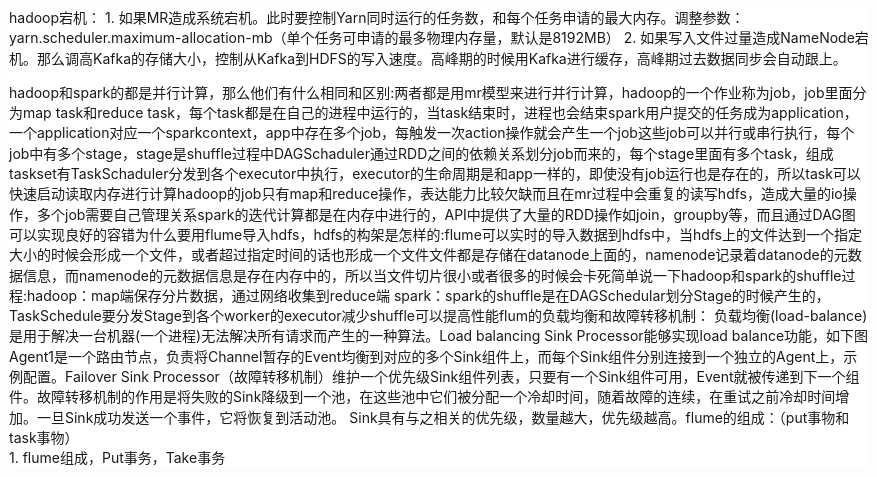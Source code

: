 hadoop宕机：
	1. 如果MR造成系统宕机。此时要控制Yarn同时运行的任务数，和每个任务申请的最大内存。调整参数：yarn.scheduler.maximum-allocation-mb（单个任务可申请的最多物理内存量，默认是8192MB）
	2. 如果写入文件过量造成NameNode宕机。那么调高Kafka的存储大小，控制从Kafka到HDFS的写入速度。高峰期的时候用Kafka进行缓存，高峰期过去数据同步会自动跟上。

hadoop和spark的都是并行计算，那么他们有什么相同和区别:两者都是用mr模型来进行并行计算，hadoop的一个作业称为job，job里面分为map task和reduce task，每个task都是在自己的进程中运行的，当task结束时，进程也会结束spark用户提交的任务成为application，一个application对应一个sparkcontext，app中存在多个job，每触发一次action操作就会产生一个job这些job可以并行或串行执行，每个job中有多个stage，stage是shuffle过程中DAGSchaduler通过RDD之间的依赖关系划分job而来的，每个stage里面有多个task，组成taskset有TaskSchaduler分发到各个executor中执行，executor的生命周期是和app一样的，即使没有job运行也是存在的，所以task可以快速启动读取内存进行计算hadoop的job只有map和reduce操作，表达能力比较欠缺而且在mr过程中会重复的读写hdfs，造成大量的io操作，多个job需要自己管理关系spark的迭代计算都是在内存中进行的，API中提供了大量的RDD操作如join，groupby等，而且通过DAG图可以实现良好的容错为什么要用flume导入hdfs，hdfs的构架是怎样的:flume可以实时的导入数据到hdfs中，当hdfs上的文件达到一个指定大小的时候会形成一个文件，或者超过指定时间的话也形成一个文件文件都是存储在datanode上面的，namenode记录着datanode的元数据信息，而namenode的元数据信息是存在内存中的，所以当文件切片很小或者很多的时候会卡死简单说一下hadoop和spark的shuffle过程:hadoop：map端保存分片数据，通过网络收集到reduce端 spark：spark的shuffle是在DAGSchedular划分Stage的时候产生的，TaskSchedule要分发Stage到各个worker的executor减少shuffle可以提高性能flum的负载均衡和故障转移机制：    负载均衡(load-balance)是用于解决一台机器(一个进程)无法解决所有请求而产生的一种算法。Load balancing Sink Processor能够实现load balance功能，如下图Agent1是一个路由节点，负责将Channel暂存的Event均衡到对应的多个Sink组件上，而每个Sink组件分别连接到一个独立的Agent上，示例配置。Failover Sink Processor（故障转移机制）维护一个优先级Sink组件列表，只要有一个Sink组件可用，Event就被传递到下一个组件。故障转移机制的作用是将失败的Sink降级到一个池，在这些池中它们被分配一个冷却时间，随着故障的连续，在重试之前冷却时间增加。一旦Sink成功发送一个事件，它将恢复到活动池。 Sink具有与之相关的优先级，数量越大，优先级越高。flume的组成：（put事物和task事物）    
	1. flume组成，Put事务，Take事务

